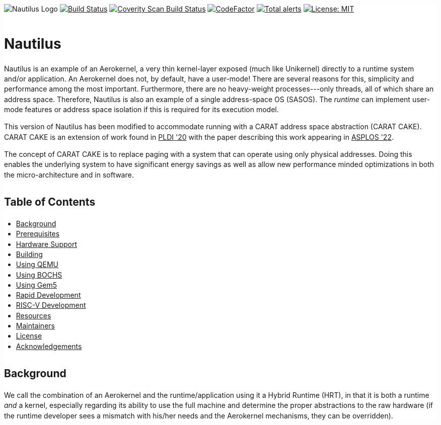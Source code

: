 
![Nautilus Logo](https://lh5.googleusercontent.com/8BkFSH-06MvfV9hqSk3D5VJQWPabgfMrlkZOcd6unP2AWYZi9ZOc5sgFtXMhyAHRPHJoMtv87jxwE9214Hx2YqmcFppPnYgpTvyau1wwwhHUee5YEn5Sl0to4LNFMg9D-Q=w1280 "Nautilus Logo")
[![Build Status](https://travis-ci.com/HExSA-Lab/nautilus.svg?branch=master)](https://travis-ci.com/HExSA-Lab/nautilus)
[![Coverity Scan Build Status](https://scan.coverity.com/projects/17390/badge.svg)](https://scan.coverity.com/projects/hexsa-lab-nautilus)
[![CodeFactor](https://www.codefactor.io/repository/github/hexsa-lab/nautilus/badge)](https://www.codefactor.io/repository/github/hexsa-lab/nautilus)
[![Total alerts](https://img.shields.io/lgtm/alerts/g/HExSA-Lab/nautilus.svg?logo=lgtm&logoWidth=18)](https://lgtm.com/projects/g/HExSA-Lab/nautilus/alerts/)
[![License: MIT](https://img.shields.io/badge/License-MIT-yellow.svg)](https://opensource.org/licenses/MIT)

# Nautilus
Nautilus is an example of an Aerokernel, a very thin kernel-layer exposed
(much like Unikernel) directly to a runtime system and/or application.
An Aerokernel does not, by default, have a user-mode! There are several reasons for this,
simplicity and performance among the most important. Furthermore, there are no heavy-weight
processes---only threads, all of which share an address space. Therefore, Nautilus is also an
example of a single address-space OS (SASOS). The *runtime* can implement user-mode features
or address space isolation if this is required for its execution model.

This version of Nautilus has been modified to accommodate running with a CARAT address space abstraction (CARAT CAKE).
CARAT CAKE is an extension of work found in [PLDI '20](https://users.cs.northwestern.edu/~simonec/files/Research/papers/MODERN_PLDI_2020.pdf) with the paper describing this work appearing in [ASPLOS '22](https://asplos-conference.org/).

The concept of CARAT CAKE is to replace paging with a system that can operate using only physical addresses. Doing this enables the underlying system to have significant energy savings as well as allow new performance minded optimizations in both the micro-architecture and in software.


## Table of Contents

- [Background](#background)
- [Prerequisites](#prerequisites)
- [Hardware Support](#hardware-support)
- [Building](#building)
- [Using QEMU](#using-qemu)
- [Using BOCHS](#using-bochs)
- [Using Gem5](#using-gem5)
- [Rapid Development](#rapid-development)
- [RISC-V Development](#risc-v-development)
- [Resources](#resources)
- [Maintainers](#maintainers)
- [License](#license)
- [Acknowledgements](#acknowledgements)


## Background
We call the combination of an Aerokernel and the runtime/application using it
a Hybrid Runtime (HRT), in that it is both a runtime *and* a kernel, especially regarding its
ability to use the full machine and determine the proper abstractions to the raw hardware
(if the runtime developer sees a mismatch with his/her needs and the Aerokernel mechanisms,
they can be overridden).
